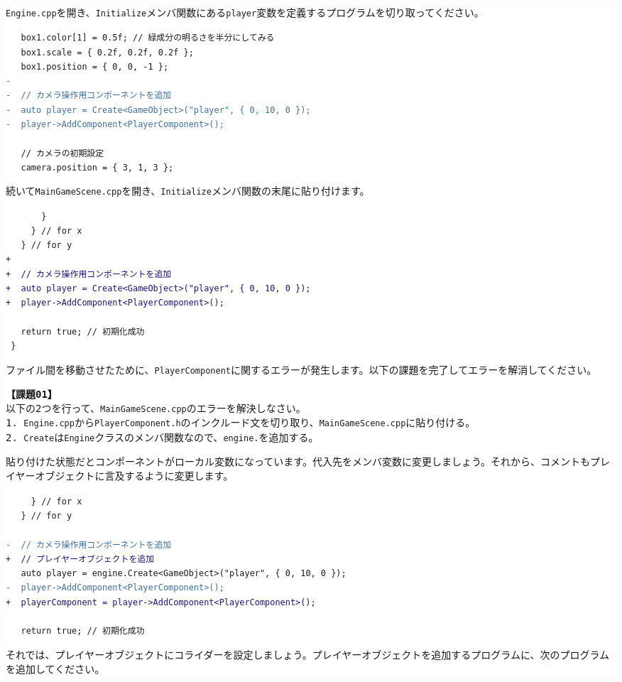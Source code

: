 `Engine.cpp`を開き、`Initialize`メンバ関数にある`player`変数を定義するプログラムを切り取ってください。

```diff
   box1.color[1] = 0.5f; // 緑成分の明るさを半分にしてみる
   box1.scale = { 0.2f, 0.2f, 0.2f };
   box1.position = { 0, 0, -1 };
-
-  // カメラ操作用コンポーネントを追加
-  auto player = Create<GameObject>("player", { 0, 10, 0 });
-  player->AddComponent<PlayerComponent>();

   // カメラの初期設定
   camera.position = { 3, 1, 3 };
```

続いて`MainGameScene.cpp`を開き、`Initialize`メンバ関数の末尾に貼り付けます。

```diff
       }
     } // for x
   } // for y
+
+  // カメラ操作用コンポーネントを追加
+  auto player = Create<GameObject>("player", { 0, 10, 0 });
+  player->AddComponent<PlayerComponent>();

   return true; // 初期化成功
 }
```

ファイル間を移動させたために、`PlayerComponent`に関するエラーが発生します。以下の課題を完了してエラーを解消してください。

<pre class="tnmai_assignment">
<strong>【課題01】</strong>
以下の2つを行って、<code>MainGameScene.cpp</code>のエラーを解決しなさい。
1. <code>Engine.cpp</code>から<code>PlayerComponent.h</code>のインクルード文を切り取り、<code>MainGameScene.cpp</code>に貼り付ける。
2. <code>Create</code>は<code>Engine</code>クラスのメンバ関数なので、<code>engine.</code>を追加する。
</pre>

貼り付けた状態だとコンポーネントがローカル変数になっています。代入先をメンバ変数に変更しましょう。それから、コメントもプレイヤーオブジェクトに言及するように変更します。

```diff
     } // for x
   } // for y

-  // カメラ操作用コンポーネントを追加
+  // プレイヤーオブジェクトを追加
   auto player = engine.Create<GameObject>("player", { 0, 10, 0 });
-  player->AddComponent<PlayerComponent>();
+  playerComponent = player->AddComponent<PlayerComponent>();

   return true; // 初期化成功
```

それでは、プレイヤーオブジェクトにコライダーを設定しましょう。プレイヤーオブジェクトを追加するプログラムに、次のプログラムを追加してください。
